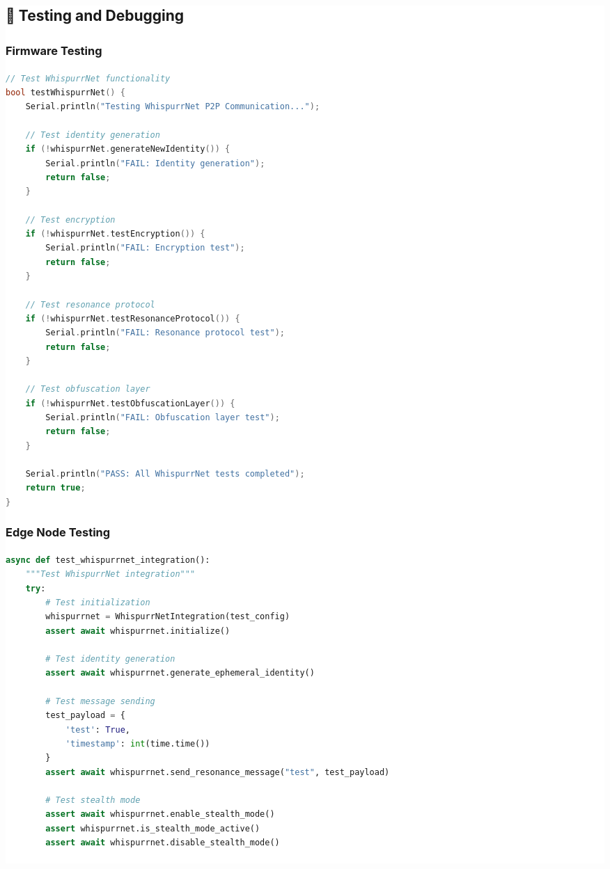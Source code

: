 ## 🧪 Testing and Debugging

### **Firmware Testing**

```cpp
// Test WhispurrNet functionality
bool testWhispurrNet() {
    Serial.println("Testing WhispurrNet P2P Communication...");
    
    // Test identity generation
    if (!whispurrNet.generateNewIdentity()) {
        Serial.println("FAIL: Identity generation");
        return false;
    }
    
    // Test encryption
    if (!whispurrNet.testEncryption()) {
        Serial.println("FAIL: Encryption test");
        return false;
    }
    
    // Test resonance protocol
    if (!whispurrNet.testResonanceProtocol()) {
        Serial.println("FAIL: Resonance protocol test");
        return false;
    }
    
    // Test obfuscation layer
    if (!whispurrNet.testObfuscationLayer()) {
        Serial.println("FAIL: Obfuscation layer test");
        return false;
    }
    
    Serial.println("PASS: All WhispurrNet tests completed");
    return true;
}
```

### **Edge Node Testing**

```python
async def test_whispurrnet_integration():
    """Test WhispurrNet integration"""
    try:
        # Test initialization
        whispurrnet = WhispurrNetIntegration(test_config)
        assert await whispurrnet.initialize()
        
        # Test identity generation
        assert await whispurrnet.generate_ephemeral_identity()
        
        # Test message sending
        test_payload = {
            'test': True,
            'timestamp': int(time.time())
        }
        assert await whispurrnet.send_resonance_message("test", test_payload)
        
        # Test stealth mode
        assert await whispurrnet.enable_stealth_mode()
        assert whispurrnet.is_stealth_mode_active()
        assert await whispurrnet.disable_stealth_mode()
        
```